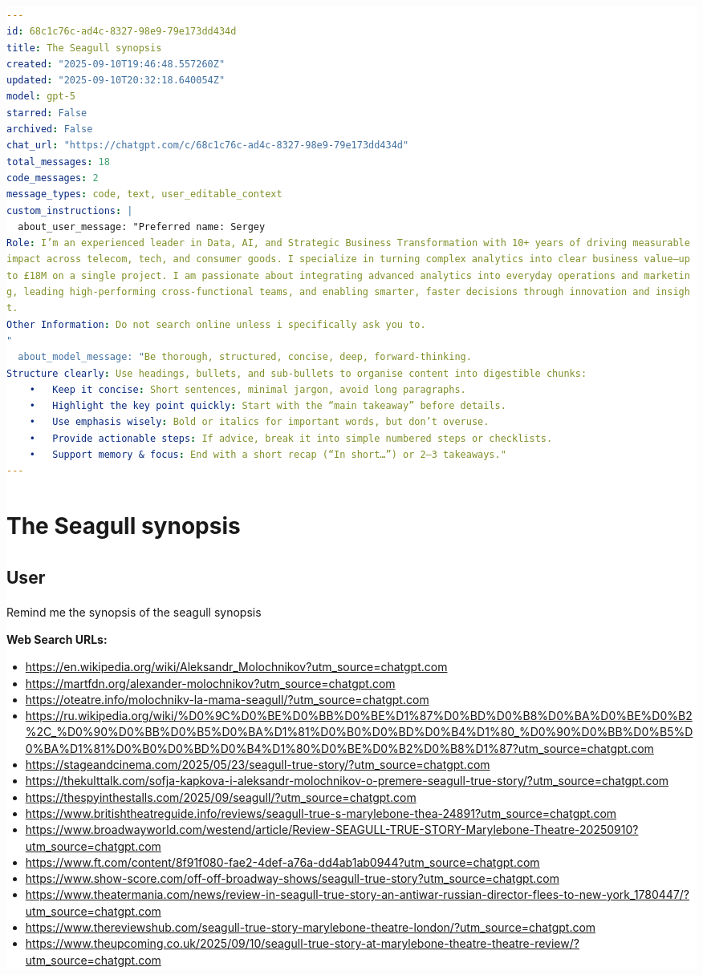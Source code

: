 ```yaml
---
id: 68c1c76c-ad4c-8327-98e9-79e173dd434d
title: The Seagull synopsis
created: "2025-09-10T19:46:48.557260Z"
updated: "2025-09-10T20:32:18.640054Z"
model: gpt-5
starred: False
archived: False
chat_url: "https://chatgpt.com/c/68c1c76c-ad4c-8327-98e9-79e173dd434d"
total_messages: 18
code_messages: 2
message_types: code, text, user_editable_context
custom_instructions: |
  about_user_message: "Preferred name: Sergey
Role: I’m an experienced leader in Data, AI, and Strategic Business Transformation with 10+ years of driving measurable impact across telecom, tech, and consumer goods. I specialize in turning complex analytics into clear business value—up to £18M on a single project. I am passionate about integrating advanced analytics into everyday operations and marketing, leading high-performing cross-functional teams, and enabling smarter, faster decisions through innovation and insight.
Other Information: Do not search online unless i specifically ask you to.
"
  about_model_message: "Be thorough, structured, concise, deep, forward-thinking.
Structure clearly: Use headings, bullets, and sub-bullets to organise content into digestible chunks:
	•	Keep it concise: Short sentences, minimal jargon, avoid long paragraphs.
	•	Highlight the key point quickly: Start with the “main takeaway” before details.
	•	Use emphasis wisely: Bold or italics for important words, but don’t overuse.
	•	Provide actionable steps: If advice, break it into simple numbered steps or checklists.
	•	Support memory & focus: End with a short recap (“In short…”) or 2–3 takeaways."
---
```


# The Seagull synopsis

## User
Remind me the synopsis of the seagull synopsis

**Web Search URLs:**
- https://en.wikipedia.org/wiki/Aleksandr_Molochnikov?utm_source=chatgpt.com
- https://martfdn.org/alexander-molochnikov?utm_source=chatgpt.com
- https://oteatre.info/molochnikv-la-mama-seagull/?utm_source=chatgpt.com
- https://ru.wikipedia.org/wiki/%D0%9C%D0%BE%D0%BB%D0%BE%D1%87%D0%BD%D0%B8%D0%BA%D0%BE%D0%B2%2C_%D0%90%D0%BB%D0%B5%D0%BA%D1%81%D0%B0%D0%BD%D0%B4%D1%80_%D0%90%D0%BB%D0%B5%D0%BA%D1%81%D0%B0%D0%BD%D0%B4%D1%80%D0%BE%D0%B2%D0%B8%D1%87?utm_source=chatgpt.com
- https://stageandcinema.com/2025/05/23/seagull-true-story/?utm_source=chatgpt.com
- https://thekulttalk.com/sofja-kapkova-i-aleksandr-molochnikov-o-premere-seagull-true-story/?utm_source=chatgpt.com
- https://thespyinthestalls.com/2025/09/seagull/?utm_source=chatgpt.com
- https://www.britishtheatreguide.info/reviews/seagull-true-s-marylebone-thea-24891?utm_source=chatgpt.com
- https://www.broadwayworld.com/westend/article/Review-SEAGULL-TRUE-STORY-Marylebone-Theatre-20250910?utm_source=chatgpt.com
- https://www.ft.com/content/8f91f080-fae2-4def-a76a-dd4ab1ab0944?utm_source=chatgpt.com
- https://www.show-score.com/off-off-broadway-shows/seagull-true-story?utm_source=chatgpt.com
- https://www.theatermania.com/news/review-in-seagull-true-story-an-antiwar-russian-director-flees-to-new-york_1780447/?utm_source=chatgpt.com
- https://www.thereviewshub.com/seagull-true-story-marylebone-theatre-london/?utm_source=chatgpt.com
- https://www.theupcoming.co.uk/2025/09/10/seagull-true-story-at-marylebone-theatre-theatre-review/?utm_source=chatgpt.com